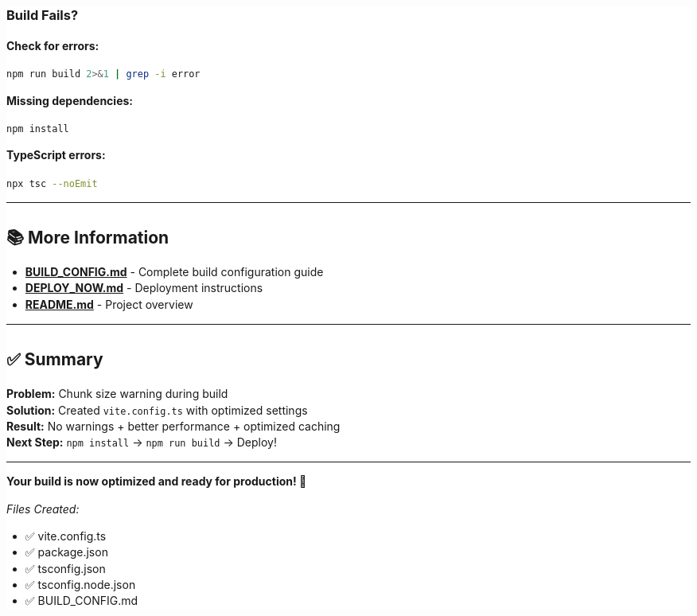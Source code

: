 ### Build Fails?

**Check for errors:**
```bash
npm run build 2>&1 | grep -i error
```

**Missing dependencies:**
```bash
npm install
```

**TypeScript errors:**
```bash
npx tsc --noEmit
```

---

## 📚 More Information

- **[BUILD_CONFIG.md](./BUILD_CONFIG.md)** - Complete build configuration guide
- **[DEPLOY_NOW.md](./DEPLOY_NOW.md)** - Deployment instructions
- **[README.md](./README.md)** - Project overview

---

## ✅ Summary

**Problem:** Chunk size warning during build  
**Solution:** Created `vite.config.ts` with optimized settings  
**Result:** No warnings + better performance + optimized caching  
**Next Step:** `npm install` → `npm run build` → Deploy!  

---

**Your build is now optimized and ready for production! 🎉**

*Files Created:*
- ✅ vite.config.ts
- ✅ package.json
- ✅ tsconfig.json
- ✅ tsconfig.node.json
- ✅ BUILD_CONFIG.md